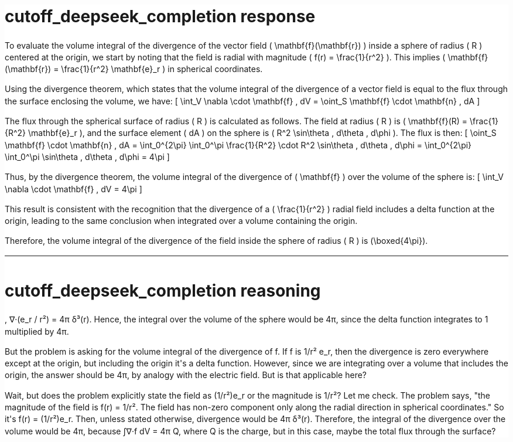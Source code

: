 
# cutoff_deepseek_completion response

To evaluate the volume integral of the divergence of the vector field \( \mathbf{f}(\mathbf{r}) \) inside a sphere of radius \( R \) centered at the origin, we start by noting that the field is radial with magnitude \( f(r) = \frac{1}{r^2} \). This implies \( \mathbf{f}(\mathbf{r}) = \frac{1}{r^2} \mathbf{e}_r \) in spherical coordinates.

Using the divergence theorem, which states that the volume integral of the divergence of a vector field is equal to the flux through the surface enclosing the volume, we have:
\[
\int_V \nabla \cdot \mathbf{f} \, dV = \oint_S \mathbf{f} \cdot \mathbf{n} \, dA
\]

The flux through the spherical surface of radius \( R \) is calculated as follows. The field at radius \( R \) is \( \mathbf{f}(R) = \frac{1}{R^2} \mathbf{e}_r \), and the surface element \( dA \) on the sphere is \( R^2 \sin\theta \, d\theta \, d\phi \). The flux is then:
\[
\oint_S \mathbf{f} \cdot \mathbf{n} \, dA = \int_0^{2\pi} \int_0^\pi \frac{1}{R^2} \cdot R^2 \sin\theta \, d\theta \, d\phi = \int_0^{2\pi} \int_0^\pi \sin\theta \, d\theta \, d\phi = 4\pi
\]

Thus, by the divergence theorem, the volume integral of the divergence of \( \mathbf{f} \) over the volume of the sphere is:
\[
\int_V \nabla \cdot \mathbf{f} \, dV = 4\pi
\]

This result is consistent with the recognition that the divergence of a \( \frac{1}{r^2} \) radial field includes a delta function at the origin, leading to the same conclusion when integrated over a volume containing the origin.

Therefore, the volume integral of the divergence of the field inside the sphere of radius \( R \) is \(\boxed{4\pi}\).

---

# cutoff_deepseek_completion reasoning

, ∇·(e_r / r²) = 4π δ³(r). Hence, the integral over the volume of the sphere would be 4π, since the delta function integrates to 1 multiplied by 4π.

But the problem is asking for the volume integral of the divergence of f. If f is 1/r² e_r, then the divergence is zero everywhere except at the origin, but including the origin it's a delta function. However, since we are integrating over a volume that includes the origin, the answer should be 4π, by analogy with the electric field. But is that applicable here?

Wait, but does the problem explicitly state the field as (1/r²)e_r or the magnitude is 1/r²? Let me check. The problem says, "the magnitude of the field is f(r) = 1/r². The field has non-zero component only along the radial direction in spherical coordinates." So it's f(r) = (1/r²)e_r. Then, unless stated otherwise, divergence would be 4π δ³(r). Therefore, the integral of the divergence over the volume would be 4π, because ∫∇·f dV = 4π Q, where Q is the charge, but in this case, maybe the total flux through the surface?

